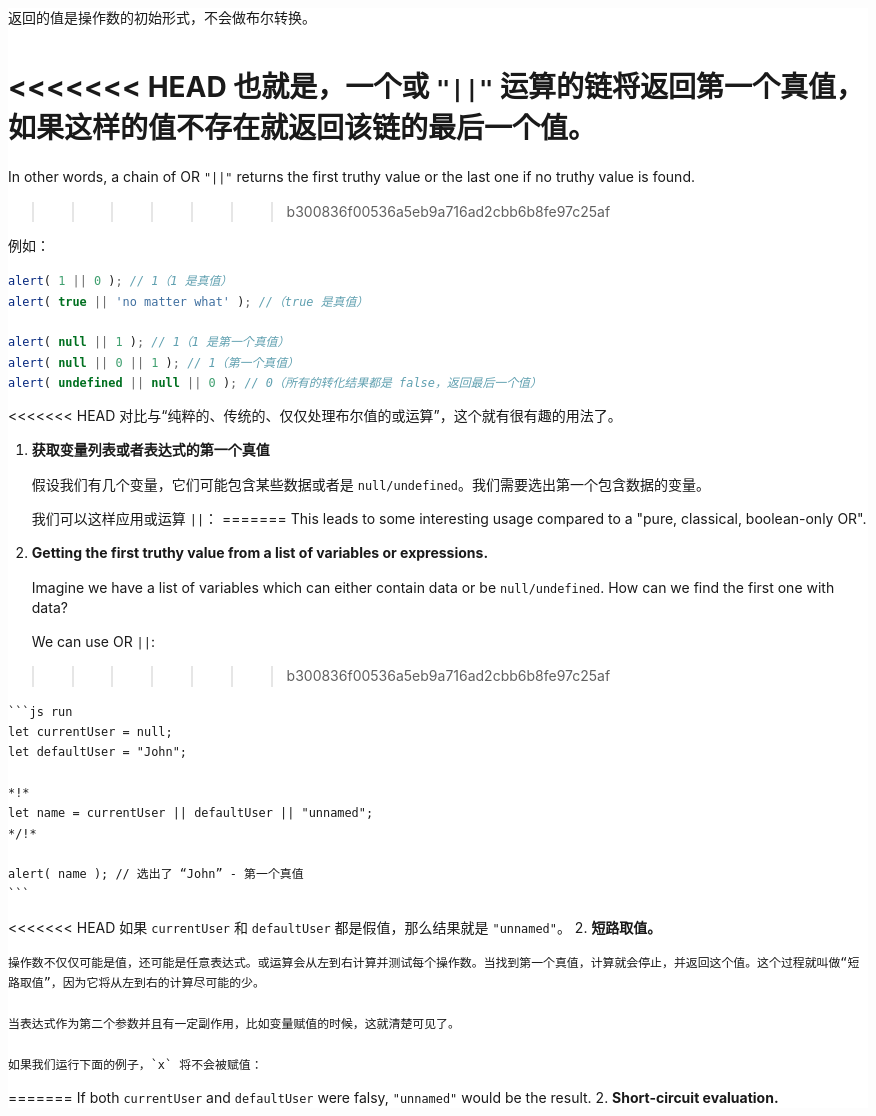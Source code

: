 返回的值是操作数的初始形式，不会做布尔转换。

<<<<<<< HEAD
也就是，一个或 `"||"` 运算的链将返回第一个真值，如果这样的值不存在就返回该链的最后一个值。
=======
In other words, a chain of OR `"||"` returns the first truthy value or the last one if no truthy value is found.
>>>>>>> b300836f00536a5eb9a716ad2cbb6b8fe97c25af

例如：

```js run
alert( 1 || 0 ); // 1（1 是真值）
alert( true || 'no matter what' ); //（true 是真值）

alert( null || 1 ); // 1（1 是第一个真值）
alert( null || 0 || 1 ); // 1（第一个真值）
alert( undefined || null || 0 ); // 0（所有的转化结果都是 false，返回最后一个值）
```

<<<<<<< HEAD
对比与“纯粹的、传统的、仅仅处理布尔值的或运算”，这个就有很有趣的用法了。

1. **获取变量列表或者表达式的第一个真值**

    假设我们有几个变量，它们可能包含某些数据或者是 `null/undefined`。我们需要选出第一个包含数据的变量。

    我们可以这样应用或运算 `||`：
=======
This leads to some interesting usage compared to a "pure, classical, boolean-only OR".

1. **Getting the first truthy value from a list of variables or expressions.**

    Imagine we have a list of variables which can either contain data or be `null/undefined`. How can we find the first one with data?

    We can use OR `||`:
>>>>>>> b300836f00536a5eb9a716ad2cbb6b8fe97c25af

    ```js run
    let currentUser = null;
    let defaultUser = "John";

    *!*
    let name = currentUser || defaultUser || "unnamed";
    */!*

    alert( name ); // 选出了 “John” - 第一个真值
    ```

<<<<<<< HEAD
    如果 `currentUser` 和 `defaultUser` 都是假值，那么结果就是 `"unnamed"`。
2. **短路取值。**

    操作数不仅仅可能是值，还可能是任意表达式。或运算会从左到右计算并测试每个操作数。当找到第一个真值，计算就会停止，并返回这个值。这个过程就叫做“短路取值”，因为它将从左到右的计算尽可能的少。
    
    当表达式作为第二个参数并且有一定副作用，比如变量赋值的时候，这就清楚可见了。

    如果我们运行下面的例子，`x` 将不会被赋值：
=======
    If both `currentUser` and `defaultUser` were falsy, `"unnamed"` would be the result.
2. **Short-circuit evaluation.**
